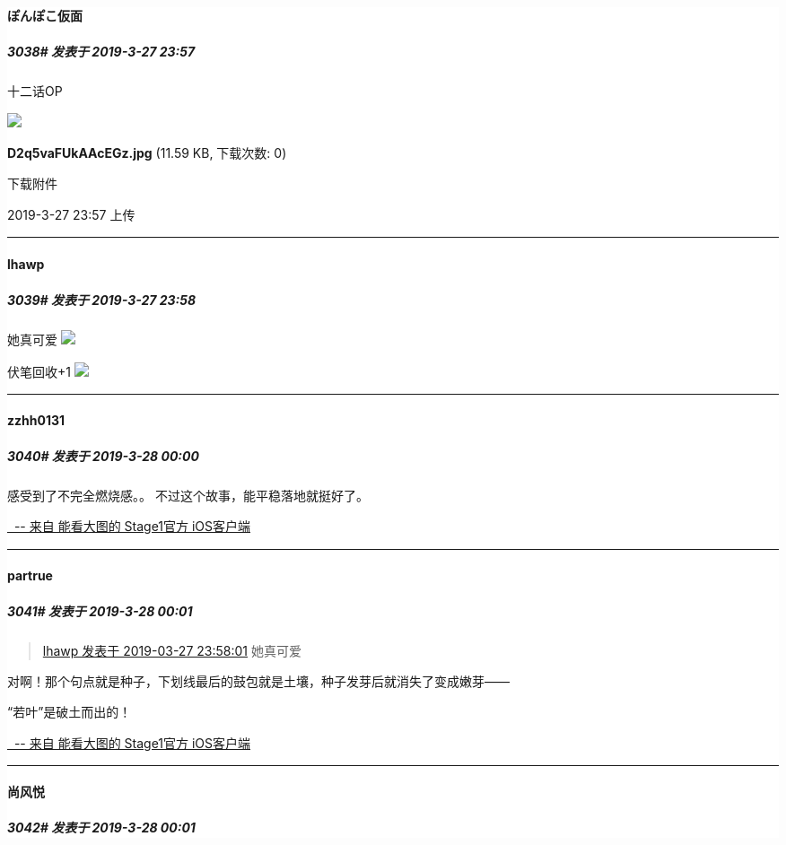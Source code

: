 ####  ぽんぽこ仮面  
##### 3038#       发表于 2019-3-27 23:57


十二话OP

<img src="https://img.saraba1st.com/forum/201903/27/235720wqq0wc3ndnu3g3e0.jpg" referrerpolicy="no-referrer">


<strong>D2q5vaFUkAAcEGz.jpg</strong> (11.59 KB, 下载次数: 0)

下载附件

2019-3-27 23:57 上传


-----

####  lhawp  
##### 3039#       发表于 2019-3-27 23:58


她真可爱
<img src="https://i.loli.net/2019/03/27/5c9b9d60b5318.jpeg" referrerpolicy="no-referrer">

伏笔回收+1
<img src="https://i.loli.net/2019/03/27/5c9b9d66c7f91.jpeg" referrerpolicy="no-referrer">


-----

####  zzhh0131  
##### 3040#       发表于 2019-3-28 00:00


感受到了不完全燃烧感。。
不过这个故事，能平稳落地就挺好了。

[  -- 来自 能看大图的 Stage1官方 iOS客户端](https://itunes.apple.com/fi/app/saraba1st/id1221237470?mt=8)


-----

####  partrue  
##### 3041#       发表于 2019-3-28 00:01


<blockquote><a href="httphttps://bbs.saraba1st.com/2b/forum.php?mod=redirect&amp;goto=findpost&amp;pid=43066418&amp;ptid=1572029" target="_blank">lhawp 发表于 2019-03-27 23:58:01</a>
她真可爱</blockquote>对啊！那个句点就是种子，下划线最后的鼓包就是土壤，种子发芽后就消失了变成嫩芽——

“若叶”是破土而出的！

[  -- 来自 能看大图的 Stage1官方 iOS客户端](https://itunes.apple.com/fi/app/saraba1st/id1221237470?mt=8)


-----

####  尚风悦  
##### 3042#       发表于 2019-3-28 00:01
